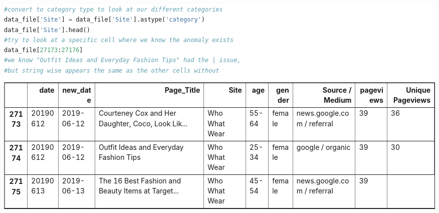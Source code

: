 


```python
#convert to category type to look at our different categories
data_file['Site'] = data_file['Site'].astype('category')
data_file['Site'].head()
#try to look at a specific cell where we know the anomaly exists
data_file[27173:27176]
#we know "Outfit Ideas and Everyday Fashion Tips" had the | issue, 
#but string wise appears the same as the other cells without
```




<div>
<table border="1" class="dataframe">
  <thead>
    <tr style="text-align: right;">
      <th></th>
      <th>date</th>
      <th>new_date</th>
      <th>Page_Title</th>
      <th>Site</th>
      <th>age</th>
      <th>gender</th>
      <th>Source / Medium</th>
      <th>pageviews</th>
      <th>Unique Pageviews</th>
    </tr>
  </thead>
  <tbody>
    <tr>
      <th>27173</th>
      <td>20190612</td>
      <td>2019-06-12</td>
      <td>Courteney Cox and Her Daughter, Coco, Look Lik...</td>
      <td>Who What Wear</td>
      <td>55-64</td>
      <td>female</td>
      <td>news.google.com / referral</td>
      <td>39</td>
      <td>36</td>
    </tr>
    <tr>
      <th>27174</th>
      <td>20190612</td>
      <td>2019-06-12</td>
      <td>Outfit Ideas and Everyday Fashion Tips</td>
      <td>Who What Wear</td>
      <td>25-34</td>
      <td>female</td>
      <td>google / organic</td>
      <td>39</td>
      <td>30</td>
    </tr>
    <tr>
      <th>27175</th>
      <td>20190613</td>
      <td>2019-06-13</td>
      <td>The 16 Best Fashion and Beauty Items at Target...</td>
      <td>Who What Wear</td>
      <td>45-54</td>
      <td>female</td>
      <td>news.google.com / referral</td>
      <td>39</td>
